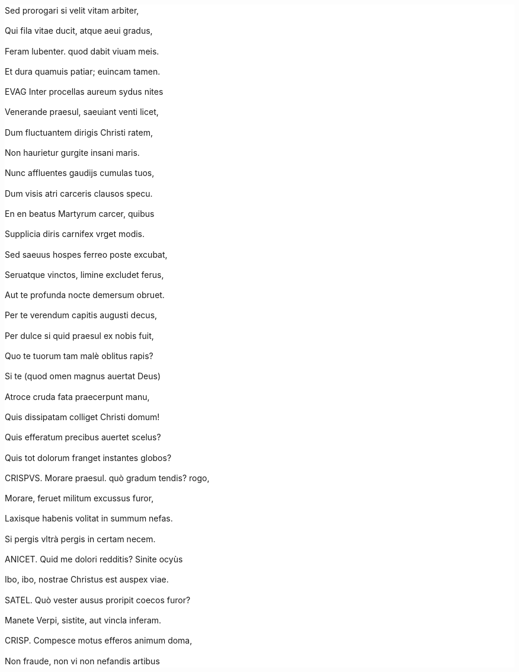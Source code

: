 Sed prorogari si velit vitam arbiter,

Qui fila vitae ducit, atque aeui gradus,

Feram lubenter. quod dabit viuam meis.

Et dura quamuis patiar; euincam tamen.

EVAG Inter procellas aureum sydus nites

Venerande praesul, saeuiant venti licet,

Dum fluctuantem dirigis Christi ratem,

Non haurietur gurgite insani maris.

Nunc affluentes gaudijs cumulas tuos,

Dum visis atri carceris clausos specu.

En en beatus Martyrum carcer, quibus

Supplicia diris carnifex vrget modis.

Sed saeuus hospes ferreo poste excubat,

Seruatque vinctos, limine excludet ferus,

Aut te profunda nocte demersum obruet.

Per te verendum capitis augusti decus,

Per dulce si quid praesul ex nobis fuit,

Quo te tuorum tam malè oblitus rapis?

Si te (quod omen magnus auertat Deus)

Atroce cruda fata praecerpunt manu,

Quis dissipatam colliget Christi domum!

Quis efferatum precibus auertet scelus?

Quis tot dolorum franget instantes globos?

CRISPVS. Morare praesul. quò gradum tendis? rogo,

Morare, feruet militum excussus furor,

Laxisque habenis volitat in summum nefas.

Si pergis vltrà pergis in certam necem.

ANICET. Quid me dolori redditis? Sinite ocyùs

Ibo, ibo, nostrae Christus est auspex viae.

SATEL. Quò vester ausus proripit coecos furor?

Manete Verpi, sistite, aut vincla inferam.

CRISP. Compesce motus efferos animum doma,

Non fraude, non vi non nefandis artibus
